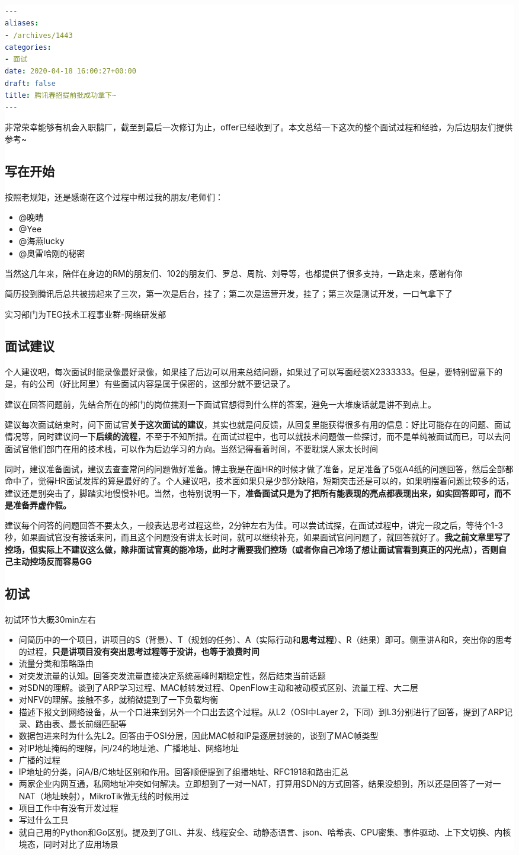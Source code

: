 ```yaml
---
aliases:
- /archives/1443
categories:
- 面试
date: 2020-04-18 16:00:27+00:00
draft: false
title: 腾讯春招提前批成功拿下~
---
```


非常荣幸能够有机会入职鹅厂，截至到最后一次修订为止，offer已经收到了。本文总结一下这次的整个面试过程和经验，为后边朋友们提供参考~





## 写在开始

按照老规矩，还是感谢在这个过程中帮过我的朋友/老师们：

  * @晚晴
  * @Yee
  * @海燕lucky
  * @奥雷哈刚的秘密

当然这几年来，陪伴在身边的RM的朋友们、102的朋友们、罗总、周院、刘导等，也都提供了很多支持，一路走来，感谢有你

简历投到腾讯后总共被捞起来了三次，第一次是后台，挂了；第二次是运营开发，挂了；第三次是测试开发，一口气拿下了

实习部门为TEG技术工程事业群-网络研发部

## 面试建议

个人建议吧，每次面试时能录像最好录像，如果挂了后边可以用来总结问题，如果过了可以写面经装X2333333。但是，要特别留意下的是，有的公司（好比阿里）有些面试内容是属于保密的，这部分就不要记录了。

建议在回答问题前，先结合所在的部门的岗位揣测一下面试官想得到什么样的答案，避免一大堆废话就是讲不到点上。

建议每次面试结束时，问下面试官**关于这次面试的建议**，其实也就是问反馈，从回复里能获得很多有用的信息：好比可能存在的问题、面试情况等，同时建议问一下**后续的流程**，不至于不知所措。在面试过程中，也可以就技术问题做一些探讨，而不是单纯被面试而已，可以去问面试官他们部门在用的技术栈，可以作为后边学习的方向。当然记得看着时间，不要耽误人家太长时间

同时，建议准备面试，建议去查查常问的问题做好准备。博主我是在面HR的时候才做了准备，足足准备了5张A4纸的问题回答，然后全部都命中了，觉得HR面试发挥的算是最好的了。个人建议吧，技术面如果只是少部分缺陷，短期突击还是可以的，如果明摆着问题比较多的话，建议还是别突击了，脚踏实地慢慢补吧。当然，也特别说明一下，**准备面试只是为了把所有能表现的亮点都表现出来，如实回答即可，而不是准备弄虚作假。**

建议每个问答的问题回答不要太久，一般表达思考过程这些，2分钟左右为佳。可以尝试试探，在面试过程中，讲完一段之后，等待个1-3秒，如果面试官没有接话来问，而且这个问题没有讲太长时间，就可以继续补充，如果面试官问问题了，就回答就好了。**我之前文章里写了控场，但实际上不建议这么做，除非面试官真的能冷场，此时才需要我们控场（或者你自己冷场了想让面试官看到真正的闪光点），否则自己主动控场反而容易GG**

## 初试

初试环节大概30min左右

  * 问简历中的一个项目，讲项目的S（背景）、T（规划的任务）、A（实际行动和**思考过程**）、R（结果）即可。侧重讲A和R，突出你的思考的过程，**只是讲项目没有突出思考过程等于没讲，也等于浪费时间**
  * 流量分类和策略路由
  * 对突发流量的认知。回答突发流量直接决定系统高峰时期稳定性，然后结束当前话题
  * 对SDN的理解。谈到了ARP学习过程、MAC帧转发过程、OpenFlow主动和被动模式区别、流量工程、大二层
  * 对NFV的理解。接触不多，就稍微提到了一下负载均衡
  * 描述下报文到网络设备，从一个口进来到另外一个口出去这个过程。从L2（OSI中Layer 2，下同）到L3分别进行了回答，提到了ARP记录、路由表、最长前缀匹配等
  * 数据包进来时为什么先L2。回答由于OSI分层，因此MAC帧和IP是逐层封装的，谈到了MAC帧类型
  * 对IP地址掩码的理解，问/24的地址池、广播地址、网络地址
  * 广播的过程
  * IP地址的分类，问A/B/C地址区别和作用。回答顺便提到了组播地址、RFC1918和路由汇总
  * 两家企业内网互通，私网地址冲突如何解决。立即想到了一对一NAT，打算用SDN的方式回答，结果没想到，所以还是回答了一对一NAT（地址映射），MikroTik做无线的时候用过
  * 项目工作中有没有开发过程
  * 写过什么工具
  * 就自己用的Python和Go区别。提及到了GIL、并发、线程安全、动静态语言、json、哈希表、CPU密集、事件驱动、上下文切换、内核境态，同时对比了应用场景
